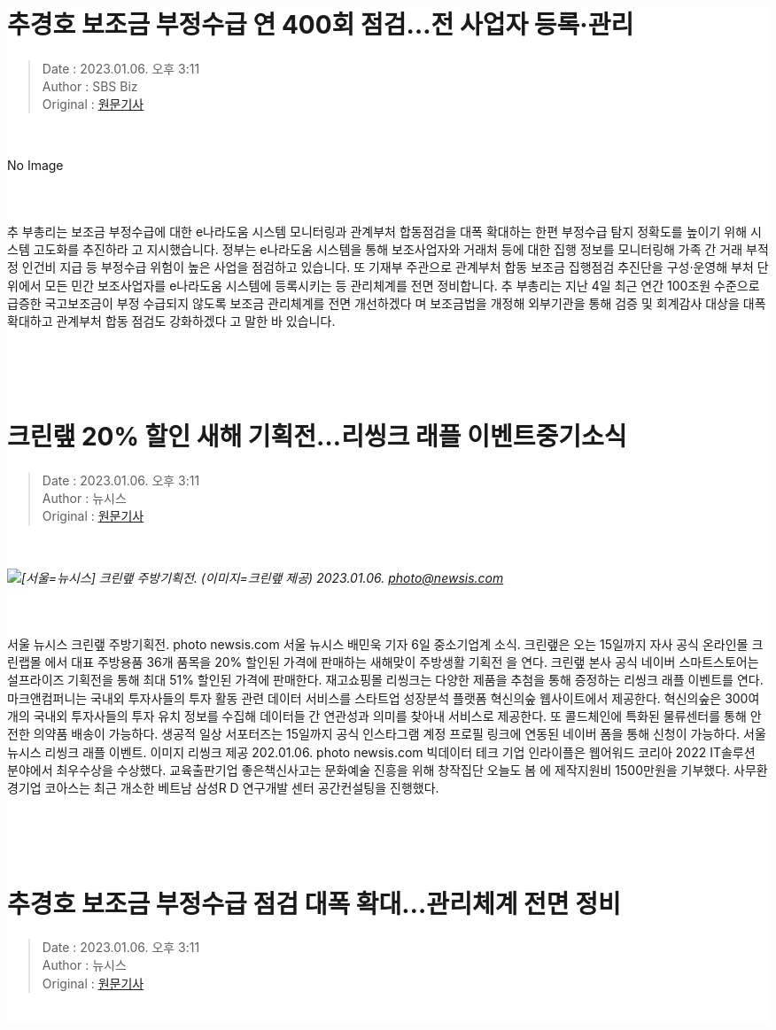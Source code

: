   
# 추경호 보조금 부정수급 연 400회 점검…전 사업자 등록·관리  
  
> Date : 2023.01.06. 오후 3:11  
> Author : SBS Biz  
> Original : [원문기사](https://n.news.naver.com/mnews/article/374/0000317563?sid=101)  
<br/>  
  
No Image  
<br/><br/>  
  
추 부총리는 보조금 부정수급에 대한 e나라도움 시스템 모니터링과 관계부처 합동점검을 대폭 확대하는 한편 부정수급 탐지 정확도를 높이기 위해 시스템 고도화를 추진하라 고 지시했습니다.
정부는 e나라도움 시스템을 통해 보조사업자와 거래처 등에 대한 집행 정보를 모니터링해 가족 간 거래 부적정 인건비 지급 등 부정수급 위험이 높은 사업을 점검하고 있습니다.
또 기재부 주관으로 관계부처 합동 보조금 집행점검 추진단을 구성·운영해 부처 단위에서 모든 민간 보조사업자를 e나라도움 시스템에 등록시키는 등 관리체계를 전면 정비합니다.
추 부총리는 지난 4일 최근 연간 100조원 수준으로 급증한 국고보조금이 부정 수급되지 않도록 보조금 관리체계를 전면 개선하겠다 며 보조금법을 개정해 외부기관을 통해 검증 및 회계감사 대상을 대폭 확대하고 관계부처 합동 점검도 강화하겠다 고 말한 바 있습니다.  
<br/><br/><br/>  

  
# 크린랲 20% 할인 새해 기획전…리씽크 래플 이벤트중기소식  
  
> Date : 2023.01.06. 오후 3:11  
> Author : 뉴시스  
> Original : [원문기사](https://n.news.naver.com/mnews/article/003/0011630616?sid=101)  
<br/>  
  
<img src="https://imgnews.pstatic.net/image/003/2023/01/06/NISI20230106_0001170845_web_20230106145935_20230106151106499.jpg?type=w647" id="img1"></img><em class="img_desc">[서울=뉴시스] 크린랲 주방기획전. (이미지=크린랲 제공) 2023.01.06. photo@newsis.com</em>  
<br/><br/>  
  
서울 뉴시스 크린랲 주방기획전.
photo newsis.com 서울 뉴시스 배민욱 기자 6일 중소기업계 소식.
크린랲은 오는 15일까지 자사 공식 온라인몰 크린랩몰 에서 대표 주방용품 36개 품목을 20% 할인된 가격에 판매하는 새해맞이 주방생활 기획전 을 연다.
크린랲 본사 공식 네이버 스마트스토어는 설프라이즈 기획전을 통해 최대 51% 할인된 가격에 판매한다.
재고쇼핑몰 리씽크는 다양한 제품을 추첨을 통해 증정하는 리씽크 래플 이벤트를 연다.
마크앤컴퍼니는 국내외 투자사들의 투자 활동 관련 데이터 서비스를 스타트업 성장분석 플랫폼 혁신의숲 웹사이트에서 제공한다.
혁신의숲은 300여개의 국내외 투자사들의 투자 유치 정보를 수집해 데이터들 간 연관성과 의미를 찾아내 서비스로 제공한다.
또 콜드체인에 특화된 물류센터를 통해 안전한 의약품 배송이 가능하다.
생공적 일상 서포터즈는 15일까지 공식 인스타그램 계정 프로필 링크에 연동된 네이버 폼을 통해 신청이 가능하다.
서울 뉴시스 리씽크 래플 이벤트.
이미지 리씽크 제공 202.01.06.
photo newsis.com 빅데이터 테크 기업 인라이플은 웹어워드 코리아 2022 IT솔루션 분야에서 최우수상을 수상했다.
교육출판기업 좋은책신사고는 문화예술 진흥을 위해 창작집단 오늘도 봄 에 제작지원비 1500만원을 기부했다.
사무환경기업 코아스는 최근 개소한 베트남 삼성R D 연구개발 센터 공간컨설팅을 진행했다.  
<br/><br/><br/>  

  
# 추경호 보조금 부정수급 점검 대폭 확대…관리체계 전면 정비  
  
> Date : 2023.01.06. 오후 3:11  
> Author : 뉴시스  
> Original : [원문기사](https://n.news.naver.com/mnews/article/003/0011630615?sid=101)  
<br/>  
  